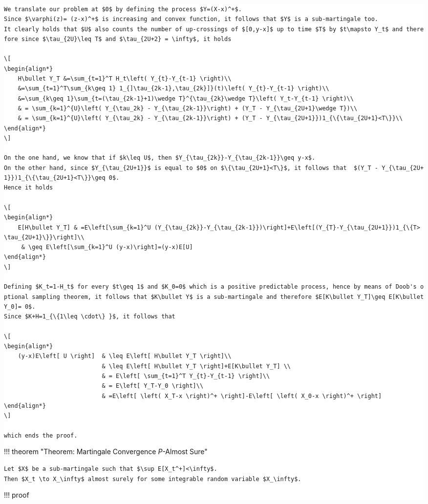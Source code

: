     We translate our problem at $0$ by defining the process $Y=(X-x)^+$.
    Since $\varphi(z)= (z-x)^+$ is increasing and convex function, it follows that $Y$ is a sub-martingale too.
    It clearly holds that $U$ also counts the number of up-crossings of $[0,y-x]$ up to time $T$ by $t\mapsto Y_t$ and therefore since $\tau_{2U}\leq T$ and $\tau_{2U+2} = \infty$, it holds

    \[
    \begin{align*}
        H\bullet Y_T &=\sum_{t=1}^T H_t\left( Y_{t}-Y_{t-1} \right)\\
        &=\sum_{t=1}^T\sum_{k\geq 1} 1_{]\tau_{2k-1},\tau_{2k}]}(t)\left( Y_{t}-Y_{t-1} \right)\\
        &=\sum_{k\geq 1}\sum_{t=(\tau_{2k-1}+1)\wedge T}^{\tau_{2k}\wedge T}\left( Y_t-Y_{t-1} \right)\\
        & = \sum_{k=1}^{U}\left( Y_{\tau_2k} - Y_{\tau_{2k-1}}\right) + (Y_T - Y_{\tau_{2U+1}\wedge T})\\
        & = \sum_{k=1}^{U}\left( Y_{\tau_2k} - Y_{\tau_{2k-1}}\right) + (Y_T - Y_{\tau_{2U+1}})1_{\{\tau_{2U+1}<T\}}\\
    \end{align*}
    \]

    On the one hand, we know that if $k\leq U$, then $Y_{\tau_{2k}}-Y_{\tau_{2k-1}}\geq y-x$.
    On the other hand, since $Y_{\tau_{2U+1}}$ is equal to $0$ on $\{\tau_{2U+1}<T\}$, it follows that  $(Y_T - Y_{\tau_{2U+1}})1_{\{\tau_{2U+1}<T\}}\geq 0$.
    Hence it holds

    \[
    \begin{align*}
        E[H\bullet Y_T] & =E\left[\sum_{k=1}^U (Y_{\tau_{2k}}-Y_{\tau_{2k-1}})\right]+E\left[(Y_{T}-Y_{\tau_{2U+1}})1_{\{T> \tau_{2U+1}\}}\right]\\
         & \geq E\left[\sum_{k=1}^U (y-x)\right]=(y-x)E[U]
    \end{align*}
    \]
    
    Defining $K_t=1-H_t$ for every $t\geq 1$ and $K_0=0$ which is a positive predictable process, hence by means of Doob's optional sampling theorem, it follows that $K\bullet Y$ is a sub-martingale and therefore $E[K\bullet Y_T]\geq E[K\bullet Y_0]= 0$.
    Since $K+H=1_{\{1\leq \cdot\} }$, it follows that
    
    \[
    \begin{align*}
        (y-x)E\left[ U \right]  & \leq E\left[ H\bullet Y_T \right]\\
                                & \leq E\left[ H\bullet Y_T \right]+E[K\bullet Y_T] \\
                                & = E\left[ \sum_{t=1}^T Y_{t}-Y_{t-1} \right]\\
                                & = E\left[ Y_T-Y_0 \right]\\
                                & =E\left[ \left( X_T-x \right)^+ \right]-E\left[ \left( X_0-x \right)^+ \right]
    \end{align*}
    \]
    
    which ends the proof.
  


!!! theorem "Theorem: Martingale Convergence $P$-Almost Sure"

    Let $X$ be a sub-martingale such that $\sup E[X_t^+]<\infty$.
    Then $X_t \to X_\infty$ almost surely for some integrable random variable $X_\infty$.

!!! proof
